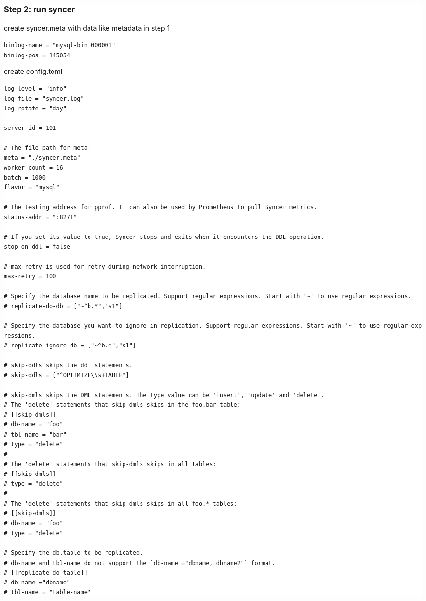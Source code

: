 ### Step 2: run syncer
create syncer.meta with data like metadata in step 1
```
binlog-name = "mysql-bin.000001"
binlog-pos = 145054
```

create config.toml

```
log-level = "info"
log-file = "syncer.log"
log-rotate = "day"

server-id = 101

# The file path for meta:
meta = "./syncer.meta"
worker-count = 16
batch = 1000
flavor = "mysql"

# The testing address for pprof. It can also be used by Prometheus to pull Syncer metrics.
status-addr = ":8271"

# If you set its value to true, Syncer stops and exits when it encounters the DDL operation.
stop-on-ddl = false

# max-retry is used for retry during network interruption.
max-retry = 100

# Specify the database name to be replicated. Support regular expressions. Start with '~' to use regular expressions.
# replicate-do-db = ["~^b.*","s1"]

# Specify the database you want to ignore in replication. Support regular expressions. Start with '~' to use regular expressions.
# replicate-ignore-db = ["~^b.*","s1"]

# skip-ddls skips the ddl statements.
# skip-ddls = ["^OPTIMIZE\\s+TABLE"]

# skip-dmls skips the DML statements. The type value can be 'insert', 'update' and 'delete'.
# The 'delete' statements that skip-dmls skips in the foo.bar table:
# [[skip-dmls]]
# db-name = "foo"
# tbl-name = "bar"
# type = "delete"
#
# The 'delete' statements that skip-dmls skips in all tables:
# [[skip-dmls]]
# type = "delete"
#
# The 'delete' statements that skip-dmls skips in all foo.* tables:
# [[skip-dmls]]
# db-name = "foo"
# type = "delete"

# Specify the db.table to be replicated.
# db-name and tbl-name do not support the `db-name ="dbname, dbname2"` format.
# [[replicate-do-table]]
# db-name ="dbname"
# tbl-name = "table-name"

```